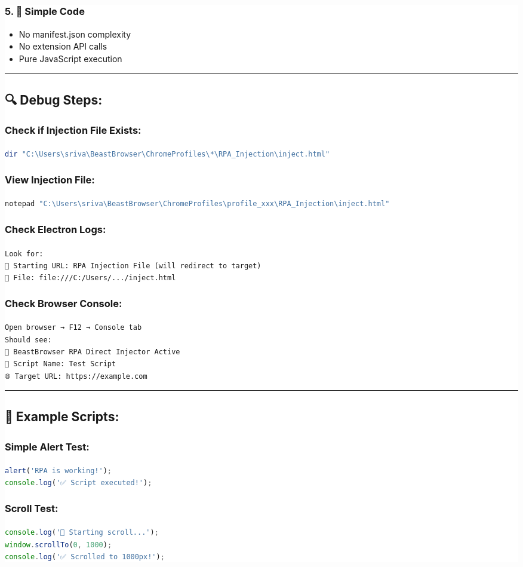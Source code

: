 ### 5. 📝 **Simple Code**
- No manifest.json complexity
- No extension API calls
- Pure JavaScript execution

---

## 🔍 Debug Steps:

### Check if Injection File Exists:
```powershell
dir "C:\Users\sriva\BeastBrowser\ChromeProfiles\*\RPA_Injection\inject.html"
```

### View Injection File:
```powershell
notepad "C:\Users\sriva\BeastBrowser\ChromeProfiles\profile_xxx\RPA_Injection\inject.html"
```

### Check Electron Logs:
```
Look for:
🎯 Starting URL: RPA Injection File (will redirect to target)
📄 File: file:///C:/Users/.../inject.html
```

### Check Browser Console:
```
Open browser → F12 → Console tab
Should see:
🎯 BeastBrowser RPA Direct Injector Active
📝 Script Name: Test Script
🌐 Target URL: https://example.com
```

---

## 🎯 Example Scripts:

### Simple Alert Test:
```javascript
alert('RPA is working!');
console.log('✅ Script executed!');
```

### Scroll Test:
```javascript
console.log('🚀 Starting scroll...');
window.scrollTo(0, 1000);
console.log('✅ Scrolled to 1000px!');
```
